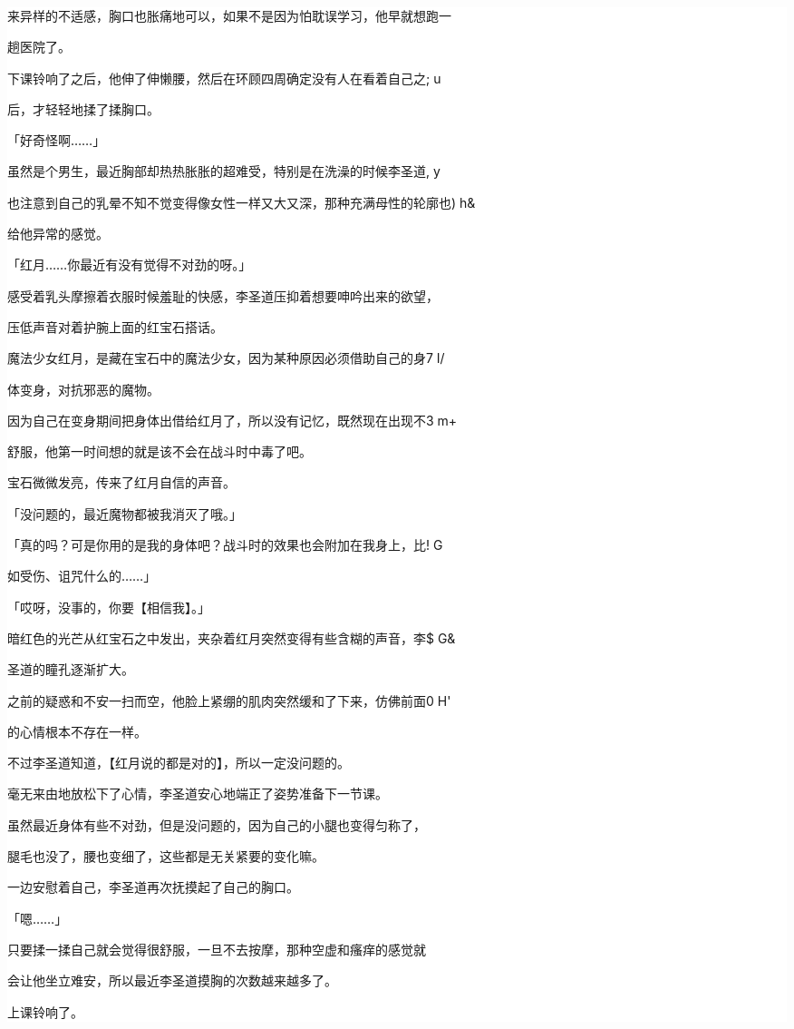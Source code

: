 来异样的不适感，胸口也胀痛地可以，如果不是因为怕耽误学习，他早就想跑一

趟医院了。

下课铃响了之后，他伸了伸懒腰，然后在环顾四周确定没有人在看着自己之; u

后，才轻轻地揉了揉胸口。

「好奇怪啊……」

虽然是个男生，最近胸部却热热胀胀的超难受，特别是在洗澡的时候李圣道, y

也注意到自己的乳晕不知不觉变得像女性一样又大又深，那种充满母性的轮廓也) h&

给他异常的感觉。

「红月……你最近有没有觉得不对劲的呀。」

感受着乳头摩擦着衣服时候羞耻的快感，李圣道压抑着想要呻吟出来的欲望，

压低声音对着护腕上面的红宝石搭话。

魔法少女红月，是藏在宝石中的魔法少女，因为某种原因必须借助自己的身7 I/

体变身，对抗邪恶的魔物。

因为自己在变身期间把身体出借给红月了，所以没有记忆，既然现在出现不3 m+

舒服，他第一时间想的就是该不会在战斗时中毒了吧。

宝石微微发亮，传来了红月自信的声音。

「没问题的，最近魔物都被我消灭了哦。」

「真的吗？可是你用的是我的身体吧？战斗时的效果也会附加在我身上，比! G

如受伤、诅咒什么的……」

「哎呀，没事的，你要【相信我】。」

暗红色的光芒从红宝石之中发出，夹杂着红月突然变得有些含糊的声音，李$ G&

圣道的瞳孔逐渐扩大。

之前的疑惑和不安一扫而空，他脸上紧绷的肌肉突然缓和了下来，仿佛前面0 H'

的心情根本不存在一样。

不过李圣道知道，【红月说的都是对的】，所以一定没问题的。

毫无来由地放松下了心情，李圣道安心地端正了姿势准备下一节课。

虽然最近身体有些不对劲，但是没问题的，因为自己的小腿也变得匀称了，

腿毛也没了，腰也变细了，这些都是无关紧要的变化嘛。

一边安慰着自己，李圣道再次抚摸起了自己的胸口。

「嗯……」

只要揉一揉自己就会觉得很舒服，一旦不去按摩，那种空虚和瘙痒的感觉就

会让他坐立难安，所以最近李圣道摸胸的次数越来越多了。

上课铃响了。
